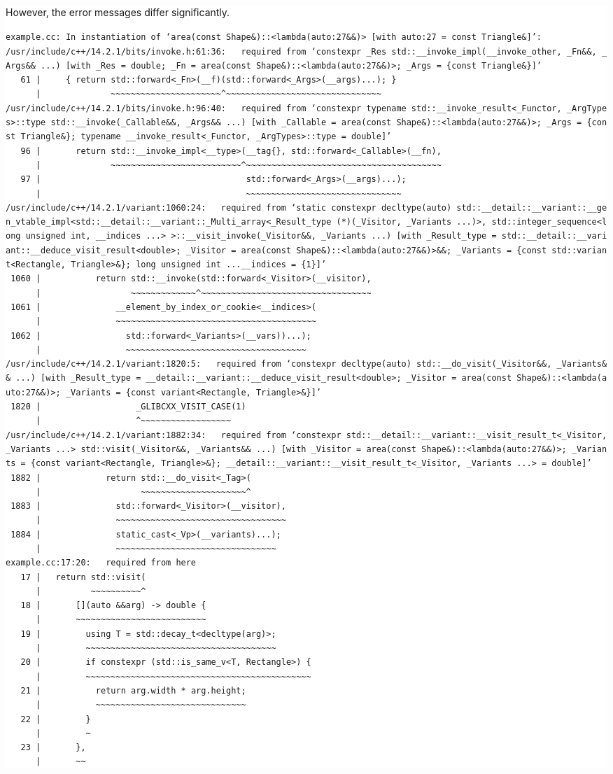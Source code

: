 </div>

However, the error messages differ significantly.

<div class="comparison">

```text
example.cc: In instantiation of ‘area(const Shape&)::<lambda(auto:27&&)> [with auto:27 = const Triangle&]’:
/usr/include/c++/14.2.1/bits/invoke.h:61:36:   required from ‘constexpr _Res std::__invoke_impl(__invoke_other, _Fn&&, _Args&& ...) [with _Res = double; _Fn = area(const Shape&)::<lambda(auto:27&&)>; _Args = {const Triangle&}]’
   61 |     { return std::forward<_Fn>(__f)(std::forward<_Args>(__args)...); }
      |              ~~~~~~~~~~~~~~~~~~~~~~^~~~~~~~~~~~~~~~~~~~~~~~~~~~~~~~
/usr/include/c++/14.2.1/bits/invoke.h:96:40:   required from ‘constexpr typename std::__invoke_result<_Functor, _ArgTypes>::type std::__invoke(_Callable&&, _Args&& ...) [with _Callable = area(const Shape&)::<lambda(auto:27&&)>; _Args = {const Triangle&}; typename __invoke_result<_Functor, _ArgTypes>::type = double]’
   96 |       return std::__invoke_impl<__type>(__tag{}, std::forward<_Callable>(__fn),
      |              ~~~~~~~~~~~~~~~~~~~~~~~~~~^~~~~~~~~~~~~~~~~~~~~~~~~~~~~~~~~~~~~~~~
   97 |                                         std::forward<_Args>(__args)...);
      |                                         ~~~~~~~~~~~~~~~~~~~~~~~~~~~~~~~
/usr/include/c++/14.2.1/variant:1060:24:   required from ‘static constexpr decltype(auto) std::__detail::__variant::__gen_vtable_impl<std::__detail::__variant::_Multi_array<_Result_type (*)(_Visitor, _Variants ...)>, std::integer_sequence<long unsigned int, __indices ...> >::__visit_invoke(_Visitor&&, _Variants ...) [with _Result_type = std::__detail::__variant::__deduce_visit_result<double>; _Visitor = area(const Shape&)::<lambda(auto:27&&)>&&; _Variants = {const std::variant<Rectangle, Triangle>&}; long unsigned int ...__indices = {1}]’
 1060 |           return std::__invoke(std::forward<_Visitor>(__visitor),
      |                  ~~~~~~~~~~~~~^~~~~~~~~~~~~~~~~~~~~~~~~~~~~~~~~~~
 1061 |               __element_by_index_or_cookie<__indices>(
      |               ~~~~~~~~~~~~~~~~~~~~~~~~~~~~~~~~~~~~~~~~
 1062 |                 std::forward<_Variants>(__vars))...);
      |                 ~~~~~~~~~~~~~~~~~~~~~~~~~~~~~~~~~~~~
/usr/include/c++/14.2.1/variant:1820:5:   required from ‘constexpr decltype(auto) std::__do_visit(_Visitor&&, _Variants&& ...) [with _Result_type = __detail::__variant::__deduce_visit_result<double>; _Visitor = area(const Shape&)::<lambda(auto:27&&)>; _Variants = {const variant<Rectangle, Triangle>&}]’
 1820 |                   _GLIBCXX_VISIT_CASE(1)
      |                   ^~~~~~~~~~~~~~~~~~~
/usr/include/c++/14.2.1/variant:1882:34:   required from ‘constexpr std::__detail::__variant::__visit_result_t<_Visitor, _Variants ...> std::visit(_Visitor&&, _Variants&& ...) [with _Visitor = area(const Shape&)::<lambda(auto:27&&)>; _Variants = {const variant<Rectangle, Triangle>&}; __detail::__variant::__visit_result_t<_Visitor, _Variants ...> = double]’
 1882 |             return std::__do_visit<_Tag>(
      |                    ~~~~~~~~~~~~~~~~~~~~~^
 1883 |               std::forward<_Visitor>(__visitor),
      |               ~~~~~~~~~~~~~~~~~~~~~~~~~~~~~~~~~~
 1884 |               static_cast<_Vp>(__variants)...);
      |               ~~~~~~~~~~~~~~~~~~~~~~~~~~~~~~~~
example.cc:17:20:   required from here
   17 |   return std::visit(
      |          ~~~~~~~~~~^
   18 |       [](auto &&arg) -> double {
      |       ~~~~~~~~~~~~~~~~~~~~~~~~~~
   19 |         using T = std::decay_t<decltype(arg)>;
      |         ~~~~~~~~~~~~~~~~~~~~~~~~~~~~~~~~~~~~~~
   20 |         if constexpr (std::is_same_v<T, Rectangle>) {
      |         ~~~~~~~~~~~~~~~~~~~~~~~~~~~~~~~~~~~~~~~~~~~~~
   21 |           return arg.width * arg.height;
      |           ~~~~~~~~~~~~~~~~~~~~~~~~~~~~~~
   22 |         }
      |         ~
   23 |       },
      |       ~~
```
